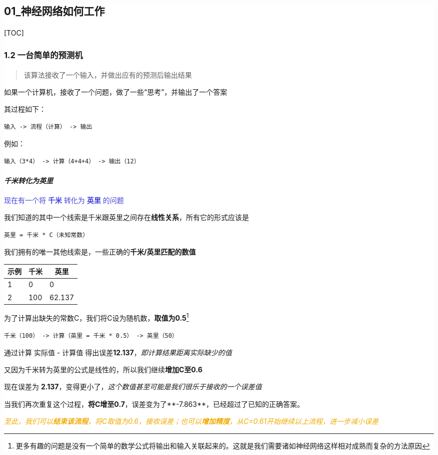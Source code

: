 ## 01_神经网络如何工作

[TOC]



### 1.2 一台简单的预测机

> 该算法接收了一个输入，并做出应有的预测后输出结果

如果一个计算机，接收了一个问题，做了一些“思考”，并输出了一个答案

其过程如下：

```
输入 -> 流程（计算） -> 输出
```

例如：

```
输入（3*4） -> 计算（4+4+4） -> 输出（12）
```



#### *千米转化为英里*

<font color="#4343da">现在有一个将 **千米** 转化为 **英里** 的问题</font>

我们知道的其中一个线索是千米跟英里之间存在**线性关系**，所有它的形式应该是

```
英里 = 千米 * C（未知常数）
```

我们拥有的唯一其他线索是，一些正确的**千米/英里匹配的数值**

| 示例 | 千米 | 英里   |
| ---- | ---- | ------ |
| 1    | 0    | 0      |
| 2    | 100  | 62.137 |



为了计算出缺失的常数C，我们将C设为随机数，**取值为0.5**[^1]

```
千米（100） -> 计算（英里 = 千米 * 0.5） -> 英里（50）
```

通过计算 实际值 - 计算值 得出误差**12.137**，*即计算结果距离实际缺少的值*

又因为千米转为英里的公式是线性的，所以我们继续**增加C至0.6**

现在误差为 **2.137**，变得更小了，*这个数值甚至可能是我们很乐于接收的一个误差值*

当我们再次重复这个过程，**将C增至0.7**，误差变为了**-7.863**，已经超过了已知的正确答案。



<font color="#f1aa">*至此，我们可以**结束该流程**，将C取值为0.6，接收误差；也可以**增加精度**，从C=0.61开始继续以上流程，进一步减小误差*</font>


[^1]: 更多有趣的问题是没有一个简单的数学公式将输出和输入关联起来的。这就是我们需要诸如神经网络这样相对成熟而复杂的方法原因
[^2]: 数学家使用增量符号“Δ”表示“微小的变化量”
[^3]: *Sigmoid*函数是一个在生物学中常见的S型函数，也称为S型生长曲线。在信息科学中，由于其单增以及反函数单增等性质常被用作神经网络的激活函数，将变量映射到0,1之间。